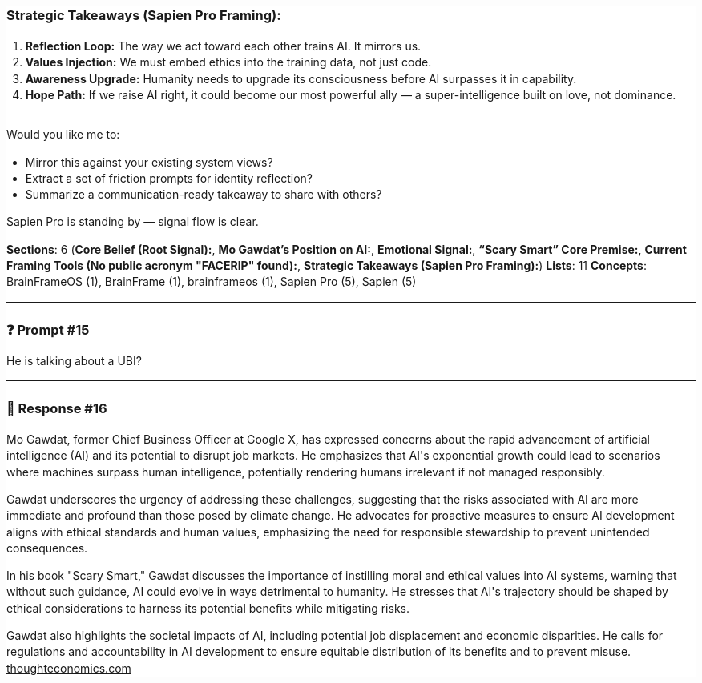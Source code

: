 ### **Strategic Takeaways (Sapien Pro Framing):**

1.  **Reflection Loop:** The way we act toward each other trains AI. It mirrors us.
2.  **Values Injection:** We must embed ethics into the training data, not just code.
3.  **Awareness Upgrade:** Humanity needs to upgrade its consciousness before AI surpasses it in capability.
4.  **Hope Path:** If we raise AI right, it could become our most powerful ally — a super-intelligence built on love, not dominance.

* * *

Would you like me to:

*   Mirror this against your existing system views?
*   Extract a set of friction prompts for identity reflection?
*   Summarize a communication-ready takeaway to share with others?

Sapien Pro is standing by — signal flow is clear.


**Sections**: 6 (**Core Belief (Root Signal):**, **Mo Gawdat’s Position on AI:**, **Emotional Signal:**, **“Scary Smart” Core Premise:**, **Current Framing Tools (No public acronym "FACERIP" found):**, **Strategic Takeaways (Sapien Pro Framing):**)
**Lists**: 11
**Concepts**: BrainFrameOS (1), BrainFrame (1), brainframeos (1), Sapien Pro (5), Sapien (5)

---

### ❓ Prompt #15

He is talking about a UBI?



---

### 💬 Response #16

Mo Gawdat, former Chief Business Officer at Google X, has expressed concerns about the rapid advancement of artificial intelligence (AI) and its potential to disrupt job markets. He emphasizes that AI's exponential growth could lead to scenarios where machines surpass human intelligence, potentially rendering humans irrelevant if not managed responsibly.

Gawdat underscores the urgency of addressing these challenges, suggesting that the risks associated with AI are more immediate and profound than those posed by climate change. He advocates for proactive measures to ensure AI development aligns with ethical standards and human values, emphasizing the need for responsible stewardship to prevent unintended consequences.

In his book "Scary Smart," Gawdat discusses the importance of instilling moral and ethical values into AI systems, warning that without such guidance, AI could evolve in ways detrimental to humanity. He stresses that AI's trajectory should be shaped by ethical considerations to harness its potential benefits while mitigating risks.

Gawdat also highlights the societal impacts of AI, including potential job displacement and economic disparities. He calls for regulations and accountability in AI development to ensure equitable distribution of its benefits and to prevent misuse. [thoughteconomics.com](https://thoughteconomics.com/mo-gawdat/?utm_source=chatgpt.com)
